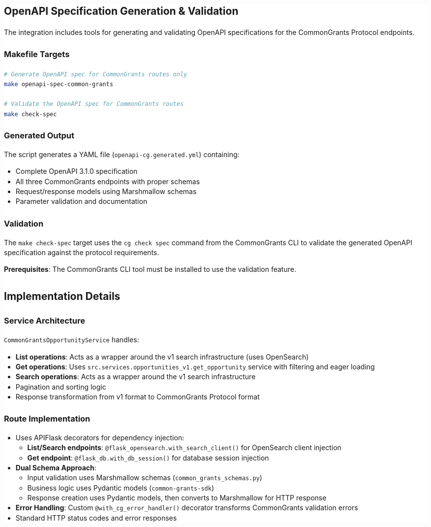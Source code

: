## OpenAPI Specification Generation & Validation

The integration includes tools for generating and validating OpenAPI specifications for the CommonGrants Protocol endpoints.

### Makefile Targets

```bash
# Generate OpenAPI spec for CommonGrants routes only
make openapi-spec-common-grants

# Validate the OpenAPI spec for CommonGrants routes
make check-spec
```

### Generated Output

The script generates a YAML file (`openapi-cg.generated.yml`) containing:
- Complete OpenAPI 3.1.0 specification
- All three CommonGrants endpoints with proper schemas
- Request/response models using Marshmallow schemas
- Parameter validation and documentation

### Validation

The `make check-spec` target uses the `cg check spec` command from the CommonGrants CLI to validate the generated OpenAPI specification against the protocol requirements.

**Prerequisites**: The CommonGrants CLI tool must be installed to use the validation feature.

## Implementation Details

### Service Architecture

`CommonGrantsOpportunityService` handles:
- **List operations**: Acts as a wrapper around the v1 search infrastructure (uses OpenSearch)
- **Get operations**: Uses `src.services.opportunities_v1.get_opportunity` service with filtering and eager loading
- **Search operations**: Acts as a wrapper around the v1 search infrastructure
- Pagination and sorting logic
- Response transformation from v1 format to CommonGrants Protocol format

### Route Implementation

- Uses APIFlask decorators for dependency injection:
  - **List/Search endpoints**: `@flask_opensearch.with_search_client()` for OpenSearch client injection
  - **Get endpoint**: `@flask_db.with_db_session()` for database session injection
- **Dual Schema Approach**: 
  - Input validation uses Marshmallow schemas (`common_grants_schemas.py`)
  - Business logic uses Pydantic models (`common-grants-sdk`)
  - Response creation uses Pydantic models, then converts to Marshmallow for HTTP response
- **Error Handling**: Custom `@with_cg_error_handler()` decorator transforms CommonGrants validation errors
- Standard HTTP status codes and error responses
